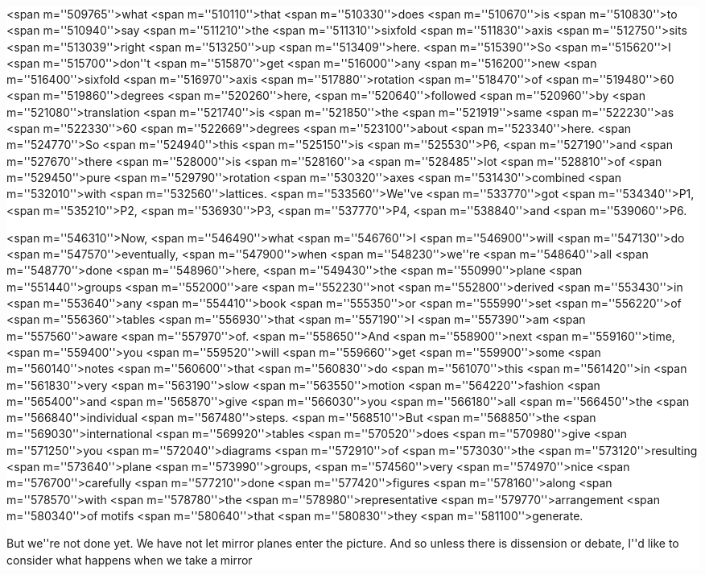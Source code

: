   <span m=''509765''>what</span> <span m=''510110''>that</span> <span m=''510330''>does</span>
  <span m=''510670''>is</span> <span m=''510830''>to</span> <span m=''510940''>say</span>
  <span m=''511210''>the</span> <span m=''511310''>sixfold</span> <span m=''511830''>axis</span>
  <span m=''512750''>sits</span> <span m=''513039''>right</span> <span m=''513250''>up</span>
  <span m=''513409''>here.</span> <span m=''515390''>So</span> <span m=''515620''>I</span>
  <span m=''515700''>don''t</span> <span m=''515870''>get</span> <span m=''516000''>any</span>
  <span m=''516200''>new</span> <span m=''516400''>sixfold</span> <span m=''516970''>axis</span>
  <span m=''517880''>rotation</span> <span m=''518470''>of</span> <span m=''519480''>60</span>
  <span m=''519860''>degrees</span> <span m=''520260''>here,</span> <span m=''520640''>followed</span>
  <span m=''520960''>by</span> <span m=''521080''>translation</span> <span m=''521740''>is</span>
  <span m=''521850''>the</span> <span m=''521919''>same</span> <span m=''522230''>as</span>
  <span m=''522330''>60</span> <span m=''522669''>degrees</span> <span m=''523100''>about</span>
  <span m=''523340''>here.</span> <span m=''524770''>So</span> <span m=''524940''>this</span>
  <span m=''525150''>is</span> <span m=''525530''>P6,</span> <span m=''527190''>and</span>
  <span m=''527670''>there</span> <span m=''528000''>is</span> <span m=''528160''>a</span>
  <span m=''528485''>lot</span> <span m=''528810''>of</span> <span m=''529450''>pure</span>
  <span m=''529790''>rotation</span> <span m=''530320''>axes</span> <span m=''531430''>combined</span>
  <span m=''532010''>with</span> <span m=''532560''>lattices.</span> <span m=''533560''>We''ve</span>
  <span m=''533770''>got</span> <span m=''534340''>P1,</span> <span m=''535210''>P2,</span>
  <span m=''536930''>P3,</span> <span m=''537770''>P4,</span> <span m=''538840''>and</span>
  <span m=''539060''>P6.</span> </p><p><span m=''546310''>Now,</span> <span m=''546490''>what</span>
  <span m=''546760''>I</span> <span m=''546900''>will</span> <span m=''547130''>do</span>
  <span m=''547570''>eventually,</span> <span m=''547900''>when</span> <span m=''548230''>we''re</span>
  <span m=''548640''>all</span> <span m=''548770''>done</span> <span m=''548960''>here,</span>
  <span m=''549430''>the</span> <span m=''550990''>plane</span> <span m=''551440''>groups</span>
  <span m=''552000''>are</span> <span m=''552230''>not</span> <span m=''552800''>derived</span>
  <span m=''553430''>in</span> <span m=''553640''>any</span> <span m=''554410''>book</span>
  <span m=''555350''>or</span> <span m=''555990''>set</span> <span m=''556220''>of</span>
  <span m=''556360''>tables</span> <span m=''556930''>that</span> <span m=''557190''>I</span>
  <span m=''557390''>am</span> <span m=''557560''>aware</span> <span m=''557970''>of.</span>
  <span m=''558650''>And</span> <span m=''558900''>next</span> <span m=''559160''>time,</span>
  <span m=''559400''>you</span> <span m=''559520''>will</span> <span m=''559660''>get</span>
  <span m=''559900''>some</span> <span m=''560140''>notes</span> <span m=''560600''>that</span>
  <span m=''560830''>do</span> <span m=''561070''>this</span> <span m=''561420''>in</span>
  <span m=''561830''>very</span> <span m=''563190''>slow</span> <span m=''563550''>motion</span>
  <span m=''564220''>fashion</span> <span m=''565400''>and</span> <span m=''565870''>give</span>
  <span m=''566030''>you</span> <span m=''566180''>all</span> <span m=''566450''>the</span>
  <span m=''566840''>individual</span> <span m=''567480''>steps.</span> <span m=''568510''>But</span>
  <span m=''568850''>the</span> <span m=''569030''>international</span> <span m=''569920''>tables</span>
  <span m=''570520''>does</span> <span m=''570980''>give</span> <span m=''571250''>you</span>
  <span m=''572040''>diagrams</span> <span m=''572910''>of</span> <span m=''573030''>the</span>
  <span m=''573120''>resulting</span> <span m=''573640''>plane</span> <span m=''573990''>groups,</span>
  <span m=''574560''>very</span> <span m=''574970''>nice</span> <span m=''576700''>carefully</span>
  <span m=''577210''>done</span> <span m=''577420''>figures</span> <span m=''578160''>along</span>
  <span m=''578570''>with</span> <span m=''578780''>the</span> <span m=''578980''>representative</span>
  <span m=''579770''>arrangement</span> <span m=''580340''>of motifs</span> <span
  m=''580640''>that</span> <span m=''580830''>they</span> <span m=''581100''>generate.</span>
  </p><p><span m=''583160''>But</span> <span m=''583600''>we''re</span> <span m=''583750''>not</span>
  <span m=''584080''>done</span> <span m=''584300''>yet.</span> <span m=''584620''>We</span>
  <span m=''584820''>have</span> <span m=''585080''>not</span> <span m=''585660''>let</span>
  <span m=''586070''>mirror</span> <span m=''586490''>planes</span> <span m=''587040''>enter</span>
  <span m=''587340''>the</span> <span m=''587450''>picture.</span> <span m=''593210''>And</span>
  <span m=''593670''>so</span> <span m=''594080''>unless</span> <span m=''594550''>there</span>
  <span m=''594810''>is</span> <span m=''595290''>dissension</span> <span m=''596050''>or</span>
  <span m=''596320''>debate,</span> <span m=''597090''>I''d</span> <span m=''597440''>like</span>
  <span m=''597790''>to</span> <span m=''597960''>consider</span> <span m=''598550''>what</span>
  <span m=''598780''>happens</span> <span m=''599380''>when</span> <span m=''599510''>we</span>
  <span m=''599690''>take</span> <span m=''599980''>a</span> <span m=''600090''>mirror</span>